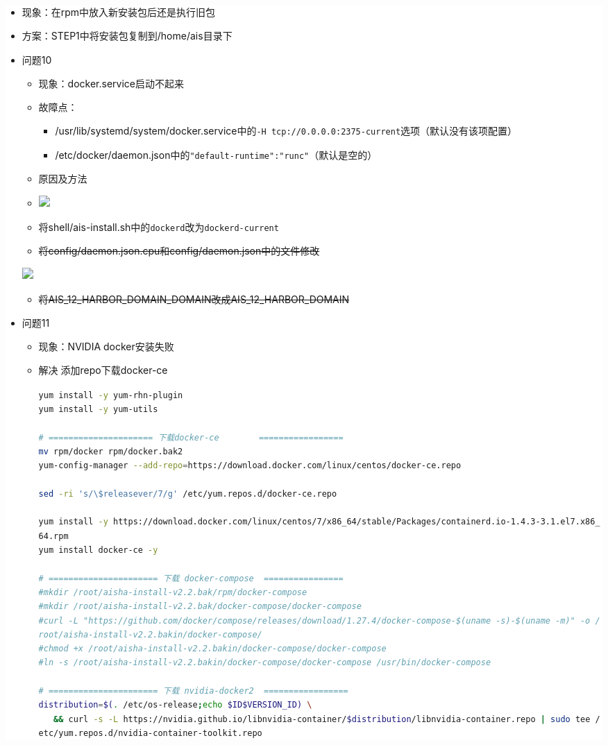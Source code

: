   - 现象：在rpm中放入新安装包后还是执行旧包
  
  - 方案：STEP1中将安装包复制到/home/ais目录下

- 问题10
  
  - 现象：docker.service启动不起来
  
  - 故障点：
    
    - /usr/lib/systemd/system/docker.service中的`-H tcp://0.0.0.0:2375-current`选项（默认没有该项配置）
    
    - /etc/docker/daemon.json中的`"default-runtime":"runc"`（默认是空的）
  
  - 原因及方法
  
  - ![](D:\Cache\MarkText\2022-08-23-16-02-33-image.png)
  
  - 将shell/ais-install.sh中的`dockerd`改为`dockerd-current`
  
  - ~~将config/daemon.json.cpu和config/daemon.json中的文件修改~~
  
  ![](D:\Cache\MarkText\2022-08-30-15-00-08-image.png)
  
  - ~~将AIS_12_HARBOR_DOMAIN_DOMAIN改成AIS_12_HARBOR_DOMAIN~~

- 问题11 
  
  - 现象：NVIDIA docker安装失败
  
  - 解决 添加repo下载docker-ce 
    
    ```bash
    yum install -y yum-rhn-plugin
    yum install -y yum-utils
    
    # ===================== 下载docker-ce        =================
    mv rpm/docker rpm/docker.bak2
    yum-config-manager --add-repo=https://download.docker.com/linux/centos/docker-ce.repo
    
    sed -ri 's/\$releasever/7/g' /etc/yum.repos.d/docker-ce.repo
    
    yum install -y https://download.docker.com/linux/centos/7/x86_64/stable/Packages/containerd.io-1.4.3-3.1.el7.x86_64.rpm
    yum install docker-ce -y
    
    # ====================== 下载 docker-compose  ================
    #mkdir /root/aisha-install-v2.2.bak/rpm/docker-compose
    #mkdir /root/aisha-install-v2.2.bak/docker-compose/docker-compose
    #curl -L "https://github.com/docker/compose/releases/download/1.27.4/docker-compose-$(uname -s)-$(uname -m)" -o /root/aisha-install-v2.2.bakin/docker-compose/
    #chmod +x /root/aisha-install-v2.2.bakin/docker-compose/docker-compose
    #ln -s /root/aisha-install-v2.2.bakin/docker-compose/docker-compose /usr/bin/docker-compose
    
    # ====================== 下载 nvidia-docker2  =================
    distribution=$(. /etc/os-release;echo $ID$VERSION_ID) \
       && curl -s -L https://nvidia.github.io/libnvidia-container/$distribution/libnvidia-container.repo | sudo tee /etc/yum.repos.d/nvidia-container-toolkit.repo
    